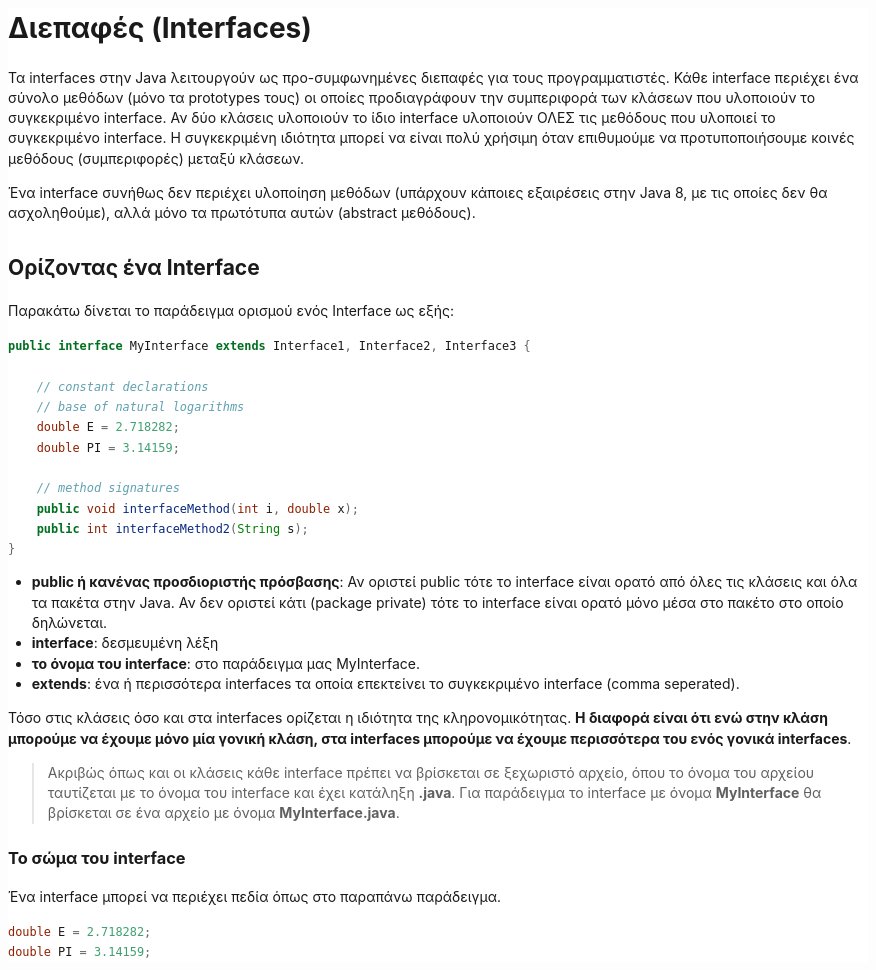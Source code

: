 # Διεπαφές (Interfaces)

Τα interfaces στην Java λειτουργούν ως προ-συμφωνημένες διεπαφές για τους προγραμματιστές. Κάθε interface περιέχει ένα σύνολο μεθόδων (μόνο τα prototypes τους) οι οποίες προδιαγράφουν την συμπεριφορά των κλάσεων που υλοποιούν το συγκεκριμένο interface. Αν δύο κλάσεις υλοποιούν το ίδιο interface υλοποιούν ΟΛΕΣ τις μεθόδους που υλοποιεί το συγκεκριμένο interface. Η συγκεκριμένη ιδιότητα μπορεί να είναι πολύ χρήσιμη όταν επιθυμούμε να προτυποποιήσουμε κοινές μεθόδους (συμπεριφορές) μεταξύ κλάσεων.

Ένα interface συνήθως δεν περιέχει υλοποίηση μεθόδων (υπάρχουν κάποιες εξαιρέσεις στην Java 8, με τις οποίες δεν θα ασχοληθούμε), αλλά μόνο τα πρωτότυπα αυτών (abstract μεθόδους).

## Ορίζοντας ένα Interface

Παρακάτω δίνεται το παράδειγμα ορισμού ενός Interface ως εξής:

```java
public interface MyInterface extends Interface1, Interface2, Interface3 {
 
    // constant declarations    
    // base of natural logarithms
    double E = 2.718282;
    double PI = 3.14159;
 
    // method signatures
    public void interfaceMethod(int i, double x);
    public int interfaceMethod2(String s);
}
```

- **public ή κανένας προσδιοριστής πρόσβασης**: Αν οριστεί public τότε το interface είναι ορατό από όλες τις κλάσεις και όλα τα πακέτα στην Java. Αν δεν οριστεί κάτι (package private) τότε το interface είναι ορατό μόνο μέσα στο πακέτο στο οποίο δηλώνεται.
- **interface**: δεσμευμένη λέξη
- **το όνομα του interface**: στο παράδειγμα μας MyInterface.
- **extends**: ένα ή περισσότερα interfaces τα οποία επεκτείνει το συγκεκριμένο interface (comma seperated).

Τόσο στις κλάσεις όσο και στα interfaces ορίζεται η ιδιότητα της κληρονομικότητας. **Η διαφορά είναι ότι ενώ στην κλάση μπορούμε να έχουμε μόνο μία γονική κλάση, στα interfaces μπορούμε να έχουμε περισσότερα του ενός γονικά interfaces**.

> Ακριβώς όπως και οι κλάσεις κάθε interface πρέπει να βρίσκεται σε ξεχωριστό αρχείο, όπου το όνομα του αρχείου ταυτίζεται με το όνομα του interface και έχει κατάληξη **.java**. Για παράδειγμα το interface με όνομα **MyInterface** θα βρίσκεται σε ένα αρχείο με όνομα **MyInterface.java**.

### Το σώμα του interface

Ένα interface μπορεί να περιέχει πεδία όπως στο παραπάνω παράδειγμα.

```java
double E = 2.718282;
double PI = 3.14159;
```
